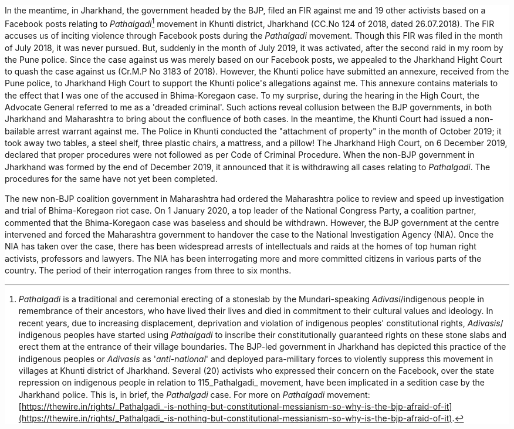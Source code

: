 In the meantime, in Jharkhand, the government headed by the BJP,
filed an FIR against me and 19 other activists based on a Facebook
posts relating to _Pathalgadi_[^/18] movement in Khunti district, Jharkhand
(CC.No 124 of 2018, dated 26.07.2018). The FIR accuses us of
inciting violence through Facebook posts during the _Pathalgadi_
movement. Though this FIR was filed in the month of July 2018,
it was never pursued. But, suddenly in the month of July 2019, it
was activated, after the second raid in my room by the Pune police.
Since the case against us was merely based on our Facebook posts,
we appealed to the Jharkhand Hight Court to quash the case against
us (Cr.M.P No 3183 of 2018). However, the Khunti police have
submitted an annexure, received from the Pune police, to Jharkhand
High Court to support the Khunti police's allegations against me.
This annexure contains materials to the effect that I was one of
the accused in Bhima-Koregaon case. To my surprise, during the
hearing in the High Court, the Advocate General referred to me
as a 'dreaded criminal'. Such actions reveal collusion between
the BJP governments, in both Jharkhand and Maharashtra to
bring about the confluence of both cases. In the meantime, the
Khunti Court had issued a non-bailable arrest warrant against me.
The Police in Khunti conducted the "attachment of property" in the
month of October 2019; it took away two tables, a steel shelf, three
plastic chairs, a mattress, and a pillow! The Jharkhand High Court, on
6 December 2019, declared that proper procedures were not followed
as per Code of Criminal Procedure. When the non-BJP government
in Jharkhand was formed by the end of December 2019, it announced
that it is withdrawing all cases relating to _Pathalgadi_. The procedures
for the same have not yet been completed.

[^/18]: _Pathalgadi_ is a traditional and ceremonial erecting of a stoneslab
by the Mundari-speaking _Adivasi_/indigenous people in
remembrance of their ancestors, who have lived their lives and
died in commitment to their cultural values and ideology. In
recent years, due to increasing displacement, deprivation and
violation of indigenous peoples' constitutional rights, _Adivasis_/
indigenous peoples have started using _Pathalgadi_ to inscribe their
constitutionally guaranteed rights on these stone slabs and
erect them at the entrance of their village boundaries. The
BJP-led government in Jharkhand has depicted this practice
of the indigenous peoples or _Adivasis_ as '_anti-national_'
and deployed para-military forces to violently suppress this
movement in villages at Khunti district of Jharkhand. Several
(20) activists who expressed their concern on the Facebook,
over the state repression on indigenous people in relation to
115_Pathalgadi_ movement, have been implicated in a sedition case
by the Jharkhand police. This is, in brief, the _Pathalgadi_ case. For more on _Pathalgadi_ movement: [https://thewire.in/rights/_Pathalgadi_-is-nothing-but-constitutional-messianism-so-why-is-the-bjp-afraid-of-it](https://thewire.in/rights/_Pathalgadi_-is-nothing-but-constitutional-messianism-so-why-is-the-bjp-afraid-of-it).

The new non-BJP coalition government in Maharashtra had ordered
the Maharashtra police to review and speed up investigation and trial
of Bhima-Koregaon riot case. On 1 January 2020, a top leader of
the National Congress Party, a coalition partner, commented that
the Bhima-Koregaon case was baseless and should be withdrawn.
However, the BJP government at the centre intervened and forced
the Maharashtra government to handover the case to the National
Investigation Agency (NIA). Once the NIA has taken over the case,
there has been widespread arrests of intellectuals and raids at the
homes of top human right activists, professors and lawyers. The NIA
has been interrogating more and more committed citizens in various
parts of the country. The period of their interrogation ranges from
three to six months.


[^/17]: Bhima-Koregaon is a place in Maharashtra near Pune where
[^/19]: During the interrogation, the interrogator will go out and make
[^/20]: _Naxalbari_ is the name of village in West Bengal State. The
[^/21]: Operation Green hunt is the name given by media to the special
[^/22]: Sudha Bharadwaj is a committed human rights lawyer who worked
[^/23]: Mr. Saibaba is a professor of English at Delhi University. He has
[^/24]: Salwajudum was a state-backed people's resistance movement in
[^/25]: Ref: Stan Swamy vs The State Of Jharkhand on 6 December, 2019. Paragraph 26. In view of what has been held above, the
[^/26]: Earth Summit was a three-day event from 27--29 March 2015,
[^/27]: Mahatma Gandhi Rural Employment Guarantee Act
[^/28]: _Bagaicha_ has a stone-slab erected in the middle of its courtyard.